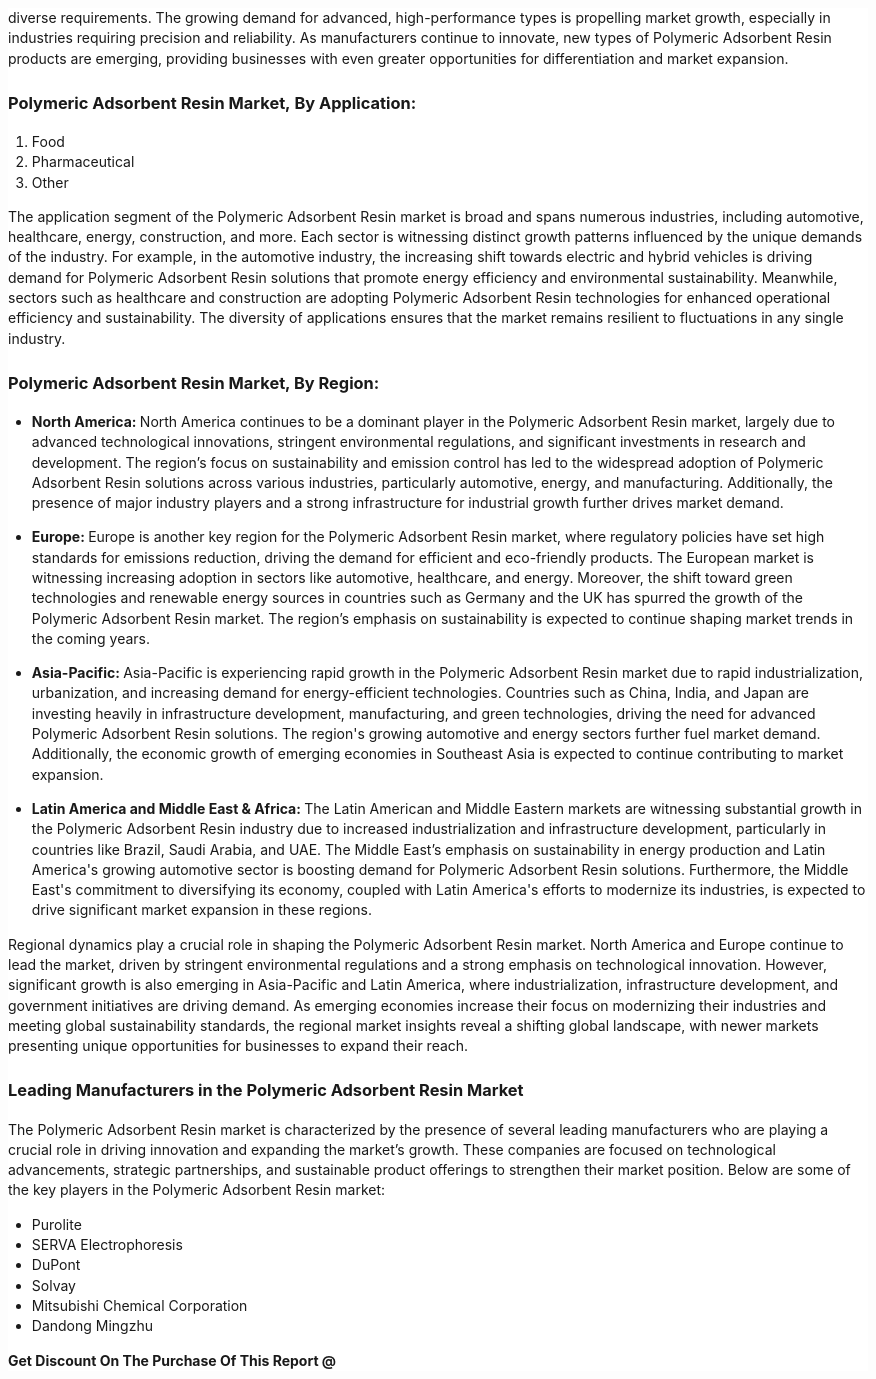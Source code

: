 diverse requirements. The growing demand for advanced, high-performance types is propelling market growth, especially in industries requiring precision and reliability. As manufacturers continue to innovate, new types of Polymeric Adsorbent Resin products are emerging, providing businesses with even greater opportunities for differentiation and market expansion.</p><h3>Polymeric Adsorbent Resin Market,&nbsp;By Application:</h3><ol><li>Food<li> Pharmaceutical<li> Other</li></ol><p>The application segment of the Polymeric Adsorbent Resin market is broad and spans numerous industries, including automotive, healthcare, energy, construction, and more. Each sector is witnessing distinct growth patterns influenced by the unique demands of the industry. For example, in the automotive industry, the increasing shift towards electric and hybrid vehicles is driving demand for Polymeric Adsorbent Resin solutions that promote energy efficiency and environmental sustainability. Meanwhile, sectors such as healthcare and construction are adopting Polymeric Adsorbent Resin technologies for enhanced operational efficiency and sustainability. The diversity of applications ensures that the market remains resilient to fluctuations in any single industry.</p><h3>Polymeric Adsorbent Resin Market, By Region:</h3><ul><li><p><strong>North America:&nbsp;</strong>North America continues to be a dominant player in the Polymeric Adsorbent Resin market, largely due to advanced technological innovations, stringent environmental regulations, and significant investments in research and development. The region&rsquo;s focus on sustainability and emission control has led to the widespread adoption of Polymeric Adsorbent Resin solutions across various industries, particularly automotive, energy, and manufacturing. Additionally, the presence of major industry players and a strong infrastructure for industrial growth further drives market demand.</p></li><li><p><strong><strong>Europe:&nbsp;</strong></strong>Europe is another key region for the Polymeric Adsorbent Resin market, where regulatory policies have set high standards for emissions reduction, driving the demand for efficient and eco-friendly products. The European market is witnessing increasing adoption in sectors like automotive, healthcare, and energy. Moreover, the shift toward green technologies and renewable energy sources in countries such as Germany and the UK has spurred the growth of the Polymeric Adsorbent Resin market. The region&rsquo;s emphasis on sustainability is expected to continue shaping market trends in the coming years.</p></li><li><p><strong><strong>Asia-Pacific:&nbsp;</strong></strong>Asia-Pacific is experiencing rapid growth in the Polymeric Adsorbent Resin market due to rapid industrialization, urbanization, and increasing demand for energy-efficient technologies. Countries such as China, India, and Japan are investing heavily in infrastructure development, manufacturing, and green technologies, driving the need for advanced Polymeric Adsorbent Resin solutions. The region's growing automotive and energy sectors further fuel market demand. Additionally, the economic growth of emerging economies in Southeast Asia is expected to continue contributing to market expansion.</p></li><li><p><strong><strong>Latin America and Middle East &amp; Africa:&nbsp;</strong></strong>The Latin American and Middle Eastern markets are witnessing substantial growth in the Polymeric Adsorbent Resin industry due to increased industrialization and infrastructure development, particularly in countries like Brazil, Saudi Arabia, and UAE. The Middle East&rsquo;s emphasis on sustainability in energy production and Latin America's growing automotive sector is boosting demand for Polymeric Adsorbent Resin solutions. Furthermore, the Middle East's commitment to diversifying its economy, coupled with Latin America's efforts to modernize its industries, is expected to drive significant market expansion in these regions.</p></li></ul><p>Regional dynamics play a crucial role in shaping the Polymeric Adsorbent Resin market. North America and Europe continue to lead the market, driven by stringent environmental regulations and a strong emphasis on technological innovation. However, significant growth is also emerging in Asia-Pacific and Latin America, where industrialization, infrastructure development, and government initiatives are driving demand. As emerging economies increase their focus on modernizing their industries and meeting global sustainability standards, the regional market insights reveal a shifting global landscape, with newer markets presenting unique opportunities for businesses to expand their reach.</p><h3><strong>Leading Manufacturers in the Polymeric Adsorbent Resin Market</strong></h3><p>The Polymeric Adsorbent Resin market is characterized by the presence of several leading manufacturers who are playing a crucial role in driving innovation and expanding the market&rsquo;s growth. These companies are focused on technological advancements, strategic partnerships, and sustainable product offerings to strengthen their market position. Below are some of the key players in the Polymeric Adsorbent Resin market:</p></div><div class="article-main__content" data-test-id="publishing-text-block"><ul><li><span class="">Purolite<li> SERVA Electrophoresis<li> DuPont<li> Solvay<li> Mitsubishi Chemical Corporation<li> Dandong Mingzhu</span></li></ul></div><div class="article-main__content" data-test-id="publishing-text-block"><p><span class="font-[700]"><strong>Get Discount On The Purchase Of This Report @</strong>